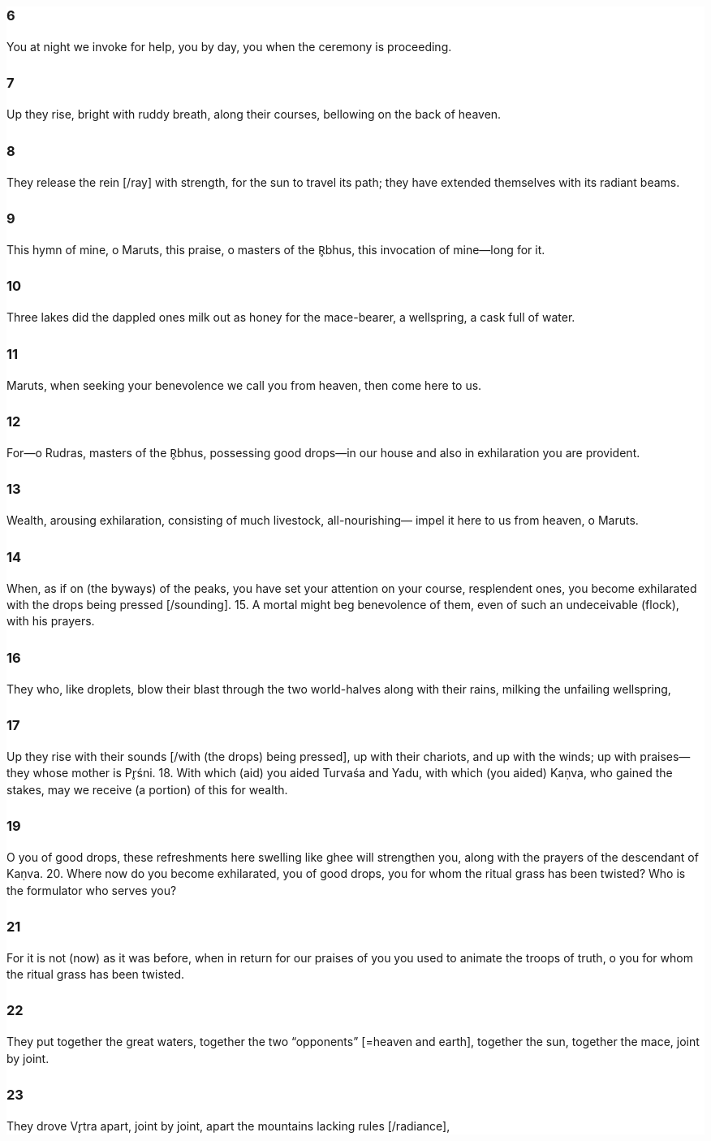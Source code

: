 ### 6
You at night we invoke for help, you by day,
you when the ceremony is proceeding.
### 7
Up they rise, bright with ruddy breath, along their courses,
bellowing on the back of heaven.
### 8
They release the rein [/ray] with strength, for the sun to travel its path; they have extended themselves with its radiant beams.
### 9
This hymn of mine, o Maruts, this praise, o masters of the R̥bhus, this invocation of mine—long for it.
### 10
Three lakes did the dappled ones milk out as honey for the mace-bearer, a wellspring, a cask full of water.
### 11
Maruts, when seeking your benevolence we call you from heaven, then come here to us.
### 12
For—o Rudras, masters of the R̥bhus, possessing good drops—in  our house
and also in exhilaration you are provident.
### 13
Wealth, arousing exhilaration, consisting of much livestock,  all-nourishing—
impel it here to us from heaven, o Maruts.
### 14
When, as if on (the byways) of the peaks, you have set your attention  on your course, resplendent ones,
you become exhilarated with the drops being pressed [/sounding]. 15. A mortal might beg benevolence of them,
even of such an undeceivable (flock), with his prayers.
### 16
They who, like droplets, blow their blast through the two world-halves  along with their rains,
milking the unfailing wellspring,
### 17
Up they rise with their sounds [/with (the drops) being pressed], up with  their chariots, and up with the winds;
up with praises—they whose mother is Pr̥śni. 18. With which (aid) you aided Turvaśa and Yadu, with which (you aided)  Kaṇva, who gained the stakes,
may we receive (a portion) of this for wealth.
### 19
O you of good drops, these refreshments here swelling like ghee
will strengthen you, along with the prayers of the descendant of Kaṇva. 20. Where now do you become exhilarated, you of good drops, you for  whom the ritual grass has been twisted?
Who is the formulator who serves you?
### 21
For it is not (now) as it was before, when in return for our praises of you you used to animate the troops of truth, o you for whom the ritual
grass has been twisted.
### 22
They put together the great waters, together the two “opponents”  [=heaven and earth], together the sun,
together the mace, joint by joint.
### 23
They drove Vr̥tra apart, joint by joint, apart the mountains lacking  rules [/radiance],